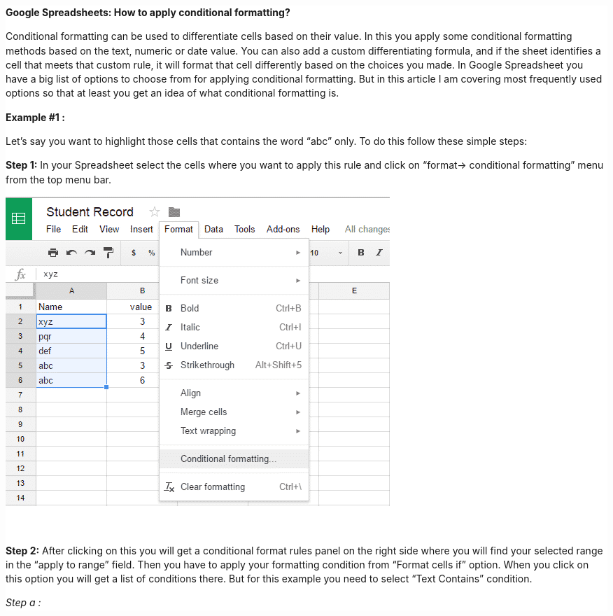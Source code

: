 **Google Spreadsheets: How to apply conditional formatting?**

Conditional formatting can be used to differentiate cells based on their value. In this you apply some conditional formatting methods based on the text, numeric or date value. You can also add a custom differentiating formula, and if the sheet identifies a cell that meets that custom rule, it will format that cell differently based on the choices you made. In Google Spreadsheet you have a big list of options to choose from for applying conditional formatting. But in this article I am covering most frequently used options so that at least you get an idea of what conditional formatting is.

**Example #1 :**

Let’s say you want to highlight those cells that contains the word “abc” only. To do this follow these simple steps:

**Step 1:** In your Spreadsheet select the cells where you want to apply this rule and click on “format-> conditional formatting” menu from the top menu bar.

![How-to-apply-conditional-formatting-in-google-Spreadsheets.png?ver=1553881376](  How-to-apply-conditional-formatting-in-google-Spreadsheets.png?ver=1553881376)

 

**Step 2:** After clicking on this you will get a conditional format rules panel on the right side where you will find your selected range in the “apply to range” field. Then you have to apply your formatting condition from “Format cells if” option. When you click on this option you will get a list of conditions there. But for this example you need to select “Text Contains” condition.

_Step a :_
